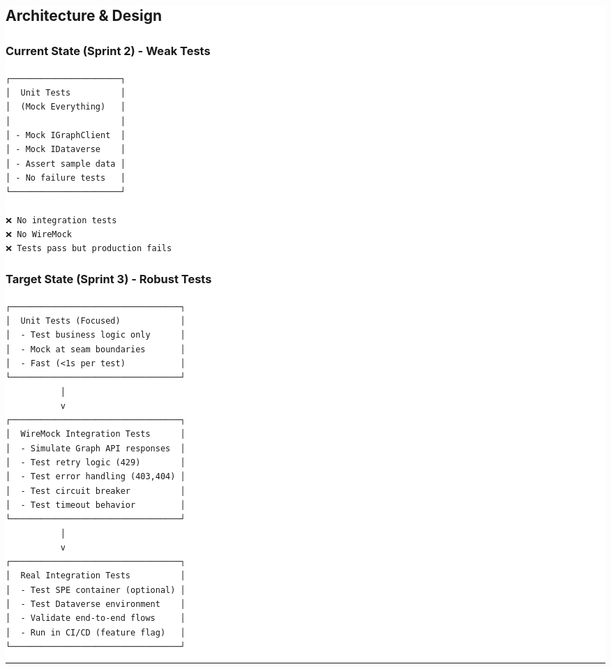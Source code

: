 
## Architecture & Design

### Current State (Sprint 2) - Weak Tests
```
┌──────────────────────┐
│  Unit Tests          │
│  (Mock Everything)   │
│                      │
│ - Mock IGraphClient  │
│ - Mock IDataverse    │
│ - Assert sample data │
│ - No failure tests   │
└──────────────────────┘

❌ No integration tests
❌ No WireMock
❌ Tests pass but production fails
```

### Target State (Sprint 3) - Robust Tests
```
┌──────────────────────────────────┐
│  Unit Tests (Focused)            │
│  - Test business logic only      │
│  - Mock at seam boundaries       │
│  - Fast (<1s per test)           │
└──────────────────────────────────┘
           │
           v
┌──────────────────────────────────┐
│  WireMock Integration Tests      │
│  - Simulate Graph API responses  │
│  - Test retry logic (429)        │
│  - Test error handling (403,404) │
│  - Test circuit breaker          │
│  - Test timeout behavior         │
└──────────────────────────────────┘
           │
           v
┌──────────────────────────────────┐
│  Real Integration Tests          │
│  - Test SPE container (optional) │
│  - Test Dataverse environment    │
│  - Validate end-to-end flows     │
│  - Run in CI/CD (feature flag)   │
└──────────────────────────────────┘
```

---
